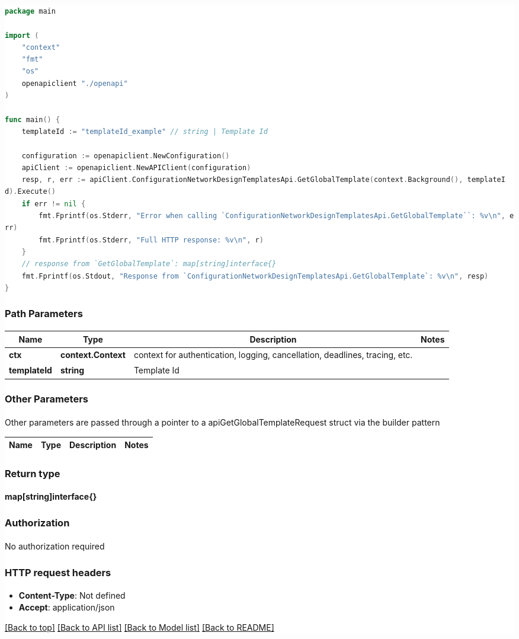 ```go
package main

import (
    "context"
    "fmt"
    "os"
    openapiclient "./openapi"
)

func main() {
    templateId := "templateId_example" // string | Template Id

    configuration := openapiclient.NewConfiguration()
    apiClient := openapiclient.NewAPIClient(configuration)
    resp, r, err := apiClient.ConfigurationNetworkDesignTemplatesApi.GetGlobalTemplate(context.Background(), templateId).Execute()
    if err != nil {
        fmt.Fprintf(os.Stderr, "Error when calling `ConfigurationNetworkDesignTemplatesApi.GetGlobalTemplate``: %v\n", err)
        fmt.Fprintf(os.Stderr, "Full HTTP response: %v\n", r)
    }
    // response from `GetGlobalTemplate`: map[string]interface{}
    fmt.Fprintf(os.Stdout, "Response from `ConfigurationNetworkDesignTemplatesApi.GetGlobalTemplate`: %v\n", resp)
}
```

### Path Parameters


Name | Type | Description  | Notes
------------- | ------------- | ------------- | -------------
**ctx** | **context.Context** | context for authentication, logging, cancellation, deadlines, tracing, etc.
**templateId** | **string** | Template Id | 

### Other Parameters

Other parameters are passed through a pointer to a apiGetGlobalTemplateRequest struct via the builder pattern


Name | Type | Description  | Notes
------------- | ------------- | ------------- | -------------


### Return type

**map[string]interface{}**

### Authorization

No authorization required

### HTTP request headers

- **Content-Type**: Not defined
- **Accept**: application/json

[[Back to top]](#) [[Back to API list]](../README.md#documentation-for-api-endpoints)
[[Back to Model list]](../README.md#documentation-for-models)
[[Back to README]](../README.md)

